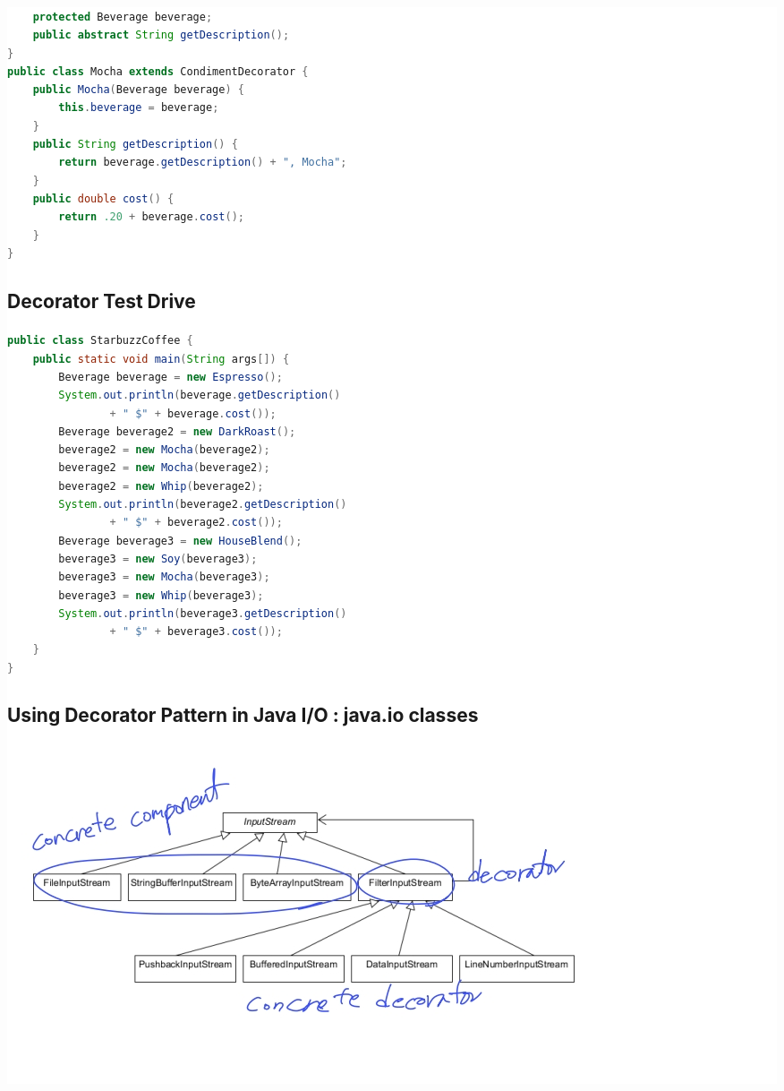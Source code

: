 ```java
    protected Beverage beverage;
    public abstract String getDescription();
}
public class Mocha extends CondimentDecorator {
    public Mocha(Beverage beverage) {
        this.beverage = beverage;
    }
    public String getDescription() {
        return beverage.getDescription() + ", Mocha";
    }
    public double cost() {
        return .20 + beverage.cost();
    }
}
```
## Decorator Test Drive

```java
public class StarbuzzCoffee {
    public static void main(String args[]) {
        Beverage beverage = new Espresso();
        System.out.println(beverage.getDescription()
                + " $" + beverage.cost());
        Beverage beverage2 = new DarkRoast();
        beverage2 = new Mocha(beverage2);
        beverage2 = new Mocha(beverage2);
        beverage2 = new Whip(beverage2);
        System.out.println(beverage2.getDescription()
                + " $" + beverage2.cost());
        Beverage beverage3 = new HouseBlend();
        beverage3 = new Soy(beverage3);
        beverage3 = new Mocha(beverage3);
        beverage3 = new Whip(beverage3);
        System.out.println(beverage3.getDescription()
                + " $" + beverage3.cost());
    }
}
```

## Using Decorator Pattern in Java I/O : java.io classes
![](/../img/83.jpg)
